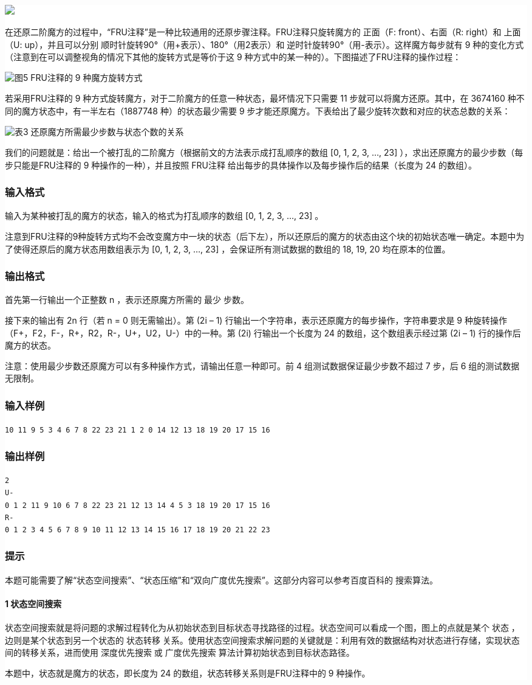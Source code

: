 ![](https://user-images.githubusercontent.com/19854253/50436018-c331cb00-091e-11e9-85f7-6a5d303b98d2.png)

在还原二阶魔方的过程中，“FRU注释”是一种比较通用的还原步骤注释。FRU注释只旋转魔方的 正面（F: front）、右面（R: right）和 上面（U: up），并且可以分别 顺时针旋转90°（用+表示）、180°（用2表示）和 逆时针旋转90°（用-表示）。这样魔方每步就有 9 种的变化方式（注意到在可以调整视角的情况下其他的旋转方式是等价于这 9 种方式中的某一种的）。下图描述了FRU注释的操作过程：

![图5 FRU注释的 9 种魔方旋转方式](https://user-images.githubusercontent.com/19854253/50435983-a8f7ed00-091e-11e9-83fd-418632cbb50c.png)

若采用FRU注释的 9 种方式旋转魔方，对于二阶魔方的任意一种状态，最坏情况下只需要 11 步就可以将魔方还原。其中，在 3674160 种不同的魔方状态中，有一半左右（1887748 种）的状态最少需要 9 步才能还原魔方。下表给出了最少旋转次数和对应的状态总数的关系：


![表3 还原魔方所需最少步数与状态个数的关系](https://user-images.githubusercontent.com/19854253/50436193-9f22b980-091f-11e9-9e0d-29afb8a6d50a.png)

我们的问题就是：给出一个被打乱的二阶魔方（根据前文的方法表示成打乱顺序的数组 [0, 1, 2, 3, …, 23] ），求出还原魔方的最少步数（每步只能是FRU注释的 9 种操作的一种），并且按照 FRU注释 给出每步的具体操作以及每步操作后的结果（长度为 24 的数组）。

### 输入格式
输入为某种被打乱的魔方的状态，输入的格式为打乱顺序的数组 [0, 1, 2, 3, …, 23] 。

注意到FRU注释的9种旋转方式均不会改变魔方中一块的状态（后下左），所以还原后的魔方的状态由这个块的初始状态唯一确定。本题中为了使得还原后的魔方状态用数组表示为 [0, 1, 2, 3, …, 23] ，会保证所有测试数据的数组的 18, 19, 20 均在原本的位置。

### 输出格式
首先第一行输出一个正整数 n ，表示还原魔方所需的 最少 步数。

接下来的输出有 2n 行（若 n = 0 则无需输出）。第 (2i – 1) 行输出一个字符串，表示还原魔方的每步操作，字符串要求是 9 种旋转操作（F+，F2，F-，R+，R2，R-，U+，U2，U-）中的一种。第 (2i) 行输出一个长度为 24 的数组，这个数组表示经过第 (2i – 1) 行的操作后魔方的状态。

注意：使用最少步数还原魔方可以有多种操作方式，请输出任意一种即可。前 4 组测试数据保证最少步数不超过 7 步，后 6 组的测试数据无限制。

### 输入样例
```
10 11 9 5 3 4 6 7 8 22 23 21 1 2 0 14 12 13 18 19 20 17 15 16
```
### 输出样例
```
2
U-
0 1 2 11 9 10 6 7 8 22 23 21 12 13 14 4 5 3 18 19 20 17 15 16
R-
0 1 2 3 4 5 6 7 8 9 10 11 12 13 14 15 16 17 18 19 20 21 22 23
```
### 提示
本题可能需要了解“状态空间搜索”、“状态压缩”和“双向广度优先搜索”。这部分内容可以参考百度百科的 搜索算法。

#### 1 状态空间搜索

状态空间搜索就是将问题的求解过程转化为从初始状态到目标状态寻找路径的过程。状态空间可以看成一个图，图上的点就是某个 状态 ，边则是某个状态到另一个状态的 状态转移 关系。使用状态空间搜索求解问题的关键就是：利用有效的数据结构对状态进行存储，实现状态间的转移关系，进而使用 深度优先搜索 或 广度优先搜索 算法计算初始状态到目标状态路径。

本题中，状态就是魔方的状态，即长度为 24 的数组，状态转移关系则是FRU注释中的 9 种操作。
